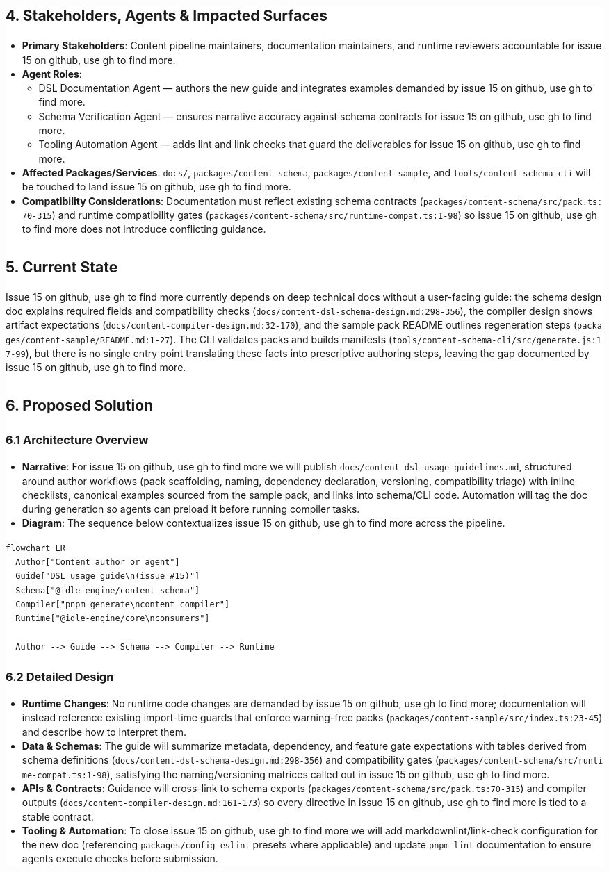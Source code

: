 ## 4. Stakeholders, Agents & Impacted Surfaces
- **Primary Stakeholders**: Content pipeline maintainers, documentation maintainers, and runtime reviewers accountable for issue 15 on github, use gh to find more.
- **Agent Roles**:
  - DSL Documentation Agent — authors the new guide and integrates examples demanded by issue 15 on github, use gh to find more.
  - Schema Verification Agent — ensures narrative accuracy against schema contracts for issue 15 on github, use gh to find more.
  - Tooling Automation Agent — adds lint and link checks that guard the deliverables for issue 15 on github, use gh to find more.
- **Affected Packages/Services**: `docs/`, `packages/content-schema`, `packages/content-sample`, and `tools/content-schema-cli` will be touched to land issue 15 on github, use gh to find more.
- **Compatibility Considerations**: Documentation must reflect existing schema contracts (`packages/content-schema/src/pack.ts:70-315`) and runtime compatibility gates (`packages/content-schema/src/runtime-compat.ts:1-98`) so issue 15 on github, use gh to find more does not introduce conflicting guidance.

## 5. Current State
Issue 15 on github, use gh to find more currently depends on deep technical docs without a user-facing guide: the schema design doc explains required fields and compatibility checks (`docs/content-dsl-schema-design.md:298-356`), the compiler design shows artifact expectations (`docs/content-compiler-design.md:32-170`), and the sample pack README outlines regeneration steps (`packages/content-sample/README.md:1-27`). The CLI validates packs and builds manifests (`tools/content-schema-cli/src/generate.js:17-99`), but there is no single entry point translating these facts into prescriptive authoring steps, leaving the gap documented by issue 15 on github, use gh to find more.

## 6. Proposed Solution
### 6.1 Architecture Overview
- **Narrative**: For issue 15 on github, use gh to find more we will publish `docs/content-dsl-usage-guidelines.md`, structured around author workflows (pack scaffolding, naming, dependency declaration, versioning, compatibility triage) with inline checklists, canonical examples sourced from the sample pack, and links into schema/CLI code. Automation will tag the doc during generation so agents can preload it before running compiler tasks.
- **Diagram**: The sequence below contextualizes issue 15 on github, use gh to find more across the pipeline.

```mermaid
flowchart LR
  Author["Content author or agent"]
  Guide["DSL usage guide\n(issue #15)"]
  Schema["@idle-engine/content-schema"]
  Compiler["pnpm generate\ncontent compiler"]
  Runtime["@idle-engine/core\nconsumers"]

  Author --> Guide --> Schema --> Compiler --> Runtime
```

### 6.2 Detailed Design
- **Runtime Changes**: No runtime code changes are demanded by issue 15 on github, use gh to find more; documentation will instead reference existing import-time guards that enforce warning-free packs (`packages/content-sample/src/index.ts:23-45`) and describe how to interpret them.
- **Data & Schemas**: The guide will summarize metadata, dependency, and feature gate expectations with tables derived from schema definitions (`docs/content-dsl-schema-design.md:298-356`) and compatibility gates (`packages/content-schema/src/runtime-compat.ts:1-98`), satisfying the naming/versioning matrices called out in issue 15 on github, use gh to find more.
- **APIs & Contracts**: Guidance will cross-link to schema exports (`packages/content-schema/src/pack.ts:70-315`) and compiler outputs (`docs/content-compiler-design.md:161-173`) so every directive in issue 15 on github, use gh to find more is tied to a stable contract.
- **Tooling & Automation**: To close issue 15 on github, use gh to find more we will add markdownlint/link-check configuration for the new doc (referencing `packages/config-eslint` presets where applicable) and update `pnpm lint` documentation to ensure agents execute checks before submission.